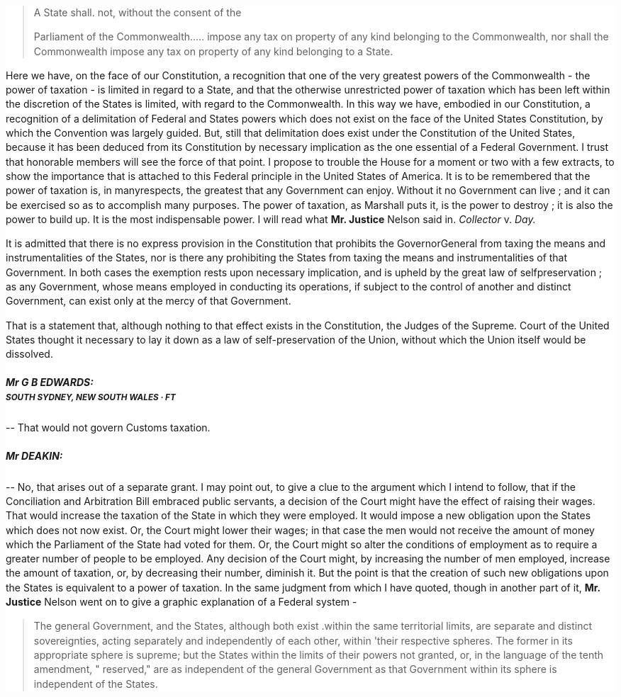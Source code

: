   >A State shall. not, without the consent of the 
  >
  >Parliament of the Commonwealth..... impose any tax on property of any kind belonging to the Commonwealth, nor shall the Commonwealth impose any tax on property of any kind belonging to a State. 

Here we have, on the face of our Constitution, a recognition that one of the very greatest powers of the Commonwealth - the power of taxation - is limited in regard to a State, and that the otherwise unrestricted power of taxation which has been left within the discretion of the States is limited, with regard to the Commonwealth. In this way we have, embodied in our Constitution, a recognition of a delimitation of Federal and States powers which does not exist on the face of the United States Constitution, by which the Convention was largely guided. But, still that delimitation does exist under the Constitution of the United States, because it has been deduced from its Constitution by necessary implication as the one essential of a Federal Government. I trust that honorable members will see the force of that point. I propose to trouble the House for a moment or two with a few extracts, to show the importance that is attached to this Federal principle in the United States of America. It is to be remembered that the power of taxation is, in manyrespects, the greatest that any Government can enjoy. Without it no Government can live ; and it can be exercised so as to accomplish many purposes. The power of taxation, as Marshall puts it, is the power to destroy ; it is also the power to build up. It is the most indispensable power. I will read what  **Mr. Justice**  Nelson said in.  *Collector*  v.  *Day.* 

It is admitted that there is no express provision in the Constitution that prohibits the GovernorGeneral from taxing the means and instrumentalities of the States, nor is there any prohibiting the States from taxing the means and instrumentalities of that Government. In both cases the exemption rests upon necessary implication, and is upheld by the great law of selfpreservation ; as any Government, whose means employed in conducting its operations, if subject to the control of another and distinct Government, can exist only at the mercy of that Government. 

That is a statement that, although nothing to that effect exists in the Constitution, the Judges of the Supreme. Court of the United States thought it necessary to lay it down as a law of self-preservation of the Union, without which the Union itself would be dissolved. 

##### Mr G B EDWARDS:<br><small class="text-muted">SOUTH SYDNEY, NEW SOUTH WALES &middot; FT</small>

--  That would not govern Customs taxation. 

##### Mr DEAKIN:

-- No, that arises out of a separate grant. I may point out, to give a clue to the argument which I intend to follow, that if the Conciliation and Arbitration Bill embraced public servants, a decision of the Court might have the effect of raising their wages. That would increase the taxation of the State in which they were employed. It would impose a new obligation upon the States which does not now exist. Or, the Court might lower their wages; in that case the men would not receive the amount of money which the Parliament of  the State had voted for them. Or, the Court might so alter the conditions of employment as to require a greater number of people to be employed. Any decision of the Court might, by increasing the number of men employed, increase the amount of taxation, or, by decreasing their number, diminish it. But the point is that the creation of such new obligations upon the States is equivalent to a power of taxation. In the same judgment from which I have quoted, though in another part of it,  **Mr. Justice**  Nelson went on to give a graphic explanation of a Federal system - 

  >The general Government, and the States, although both exist .within the same territorial limits, are separate and distinct sovereignties, acting separately and independently of each other, within 'their respective spheres. The former in its appropriate sphere is supreme; but the States within the limits of their powers not granted, or, in the language of the tenth amendment, " reserved," are as independent of the general Government as that Government within its sphere is independent of the States. 

